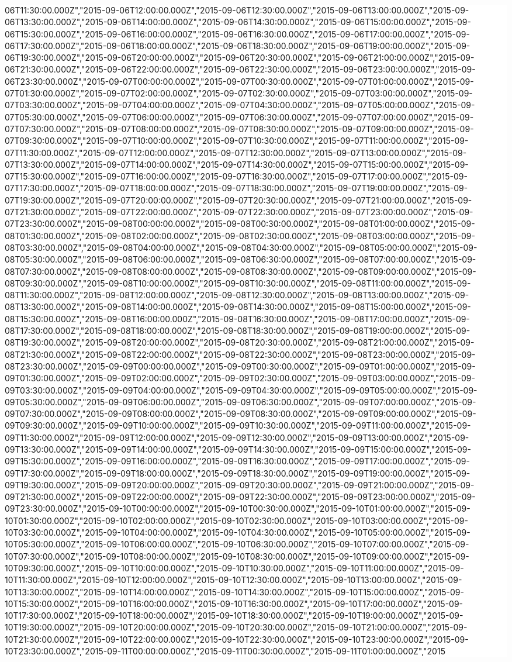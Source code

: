 06T11:30:00.000Z","2015-09-06T12:00:00.000Z","2015-09-06T12:30:00.000Z","2015-09-06T13:00:00.000Z","2015-09-06T13:30:00.000Z","2015-09-06T14:00:00.000Z","2015-09-06T14:30:00.000Z","2015-09-06T15:00:00.000Z","2015-09-06T15:30:00.000Z","2015-09-06T16:00:00.000Z","2015-09-06T16:30:00.000Z","2015-09-06T17:00:00.000Z","2015-09-06T17:30:00.000Z","2015-09-06T18:00:00.000Z","2015-09-06T18:30:00.000Z","2015-09-06T19:00:00.000Z","2015-09-06T19:30:00.000Z","2015-09-06T20:00:00.000Z","2015-09-06T20:30:00.000Z","2015-09-06T21:00:00.000Z","2015-09-06T21:30:00.000Z","2015-09-06T22:00:00.000Z","2015-09-06T22:30:00.000Z","2015-09-06T23:00:00.000Z","2015-09-06T23:30:00.000Z","2015-09-07T00:00:00.000Z","2015-09-07T00:30:00.000Z","2015-09-07T01:00:00.000Z","2015-09-07T01:30:00.000Z","2015-09-07T02:00:00.000Z","2015-09-07T02:30:00.000Z","2015-09-07T03:00:00.000Z","2015-09-07T03:30:00.000Z","2015-09-07T04:00:00.000Z","2015-09-07T04:30:00.000Z","2015-09-07T05:00:00.000Z","2015-09-07T05:30:00.000Z","2015-09-07T06:00:00.000Z","2015-09-07T06:30:00.000Z","2015-09-07T07:00:00.000Z","2015-09-07T07:30:00.000Z","2015-09-07T08:00:00.000Z","2015-09-07T08:30:00.000Z","2015-09-07T09:00:00.000Z","2015-09-07T09:30:00.000Z","2015-09-07T10:00:00.000Z","2015-09-07T10:30:00.000Z","2015-09-07T11:00:00.000Z","2015-09-07T11:30:00.000Z","2015-09-07T12:00:00.000Z","2015-09-07T12:30:00.000Z","2015-09-07T13:00:00.000Z","2015-09-07T13:30:00.000Z","2015-09-07T14:00:00.000Z","2015-09-07T14:30:00.000Z","2015-09-07T15:00:00.000Z","2015-09-07T15:30:00.000Z","2015-09-07T16:00:00.000Z","2015-09-07T16:30:00.000Z","2015-09-07T17:00:00.000Z","2015-09-07T17:30:00.000Z","2015-09-07T18:00:00.000Z","2015-09-07T18:30:00.000Z","2015-09-07T19:00:00.000Z","2015-09-07T19:30:00.000Z","2015-09-07T20:00:00.000Z","2015-09-07T20:30:00.000Z","2015-09-07T21:00:00.000Z","2015-09-07T21:30:00.000Z","2015-09-07T22:00:00.000Z","2015-09-07T22:30:00.000Z","2015-09-07T23:00:00.000Z","2015-09-07T23:30:00.000Z","2015-09-08T00:00:00.000Z","2015-09-08T00:30:00.000Z","2015-09-08T01:00:00.000Z","2015-09-08T01:30:00.000Z","2015-09-08T02:00:00.000Z","2015-09-08T02:30:00.000Z","2015-09-08T03:00:00.000Z","2015-09-08T03:30:00.000Z","2015-09-08T04:00:00.000Z","2015-09-08T04:30:00.000Z","2015-09-08T05:00:00.000Z","2015-09-08T05:30:00.000Z","2015-09-08T06:00:00.000Z","2015-09-08T06:30:00.000Z","2015-09-08T07:00:00.000Z","2015-09-08T07:30:00.000Z","2015-09-08T08:00:00.000Z","2015-09-08T08:30:00.000Z","2015-09-08T09:00:00.000Z","2015-09-08T09:30:00.000Z","2015-09-08T10:00:00.000Z","2015-09-08T10:30:00.000Z","2015-09-08T11:00:00.000Z","2015-09-08T11:30:00.000Z","2015-09-08T12:00:00.000Z","2015-09-08T12:30:00.000Z","2015-09-08T13:00:00.000Z","2015-09-08T13:30:00.000Z","2015-09-08T14:00:00.000Z","2015-09-08T14:30:00.000Z","2015-09-08T15:00:00.000Z","2015-09-08T15:30:00.000Z","2015-09-08T16:00:00.000Z","2015-09-08T16:30:00.000Z","2015-09-08T17:00:00.000Z","2015-09-08T17:30:00.000Z","2015-09-08T18:00:00.000Z","2015-09-08T18:30:00.000Z","2015-09-08T19:00:00.000Z","2015-09-08T19:30:00.000Z","2015-09-08T20:00:00.000Z","2015-09-08T20:30:00.000Z","2015-09-08T21:00:00.000Z","2015-09-08T21:30:00.000Z","2015-09-08T22:00:00.000Z","2015-09-08T22:30:00.000Z","2015-09-08T23:00:00.000Z","2015-09-08T23:30:00.000Z","2015-09-09T00:00:00.000Z","2015-09-09T00:30:00.000Z","2015-09-09T01:00:00.000Z","2015-09-09T01:30:00.000Z","2015-09-09T02:00:00.000Z","2015-09-09T02:30:00.000Z","2015-09-09T03:00:00.000Z","2015-09-09T03:30:00.000Z","2015-09-09T04:00:00.000Z","2015-09-09T04:30:00.000Z","2015-09-09T05:00:00.000Z","2015-09-09T05:30:00.000Z","2015-09-09T06:00:00.000Z","2015-09-09T06:30:00.000Z","2015-09-09T07:00:00.000Z","2015-09-09T07:30:00.000Z","2015-09-09T08:00:00.000Z","2015-09-09T08:30:00.000Z","2015-09-09T09:00:00.000Z","2015-09-09T09:30:00.000Z","2015-09-09T10:00:00.000Z","2015-09-09T10:30:00.000Z","2015-09-09T11:00:00.000Z","2015-09-09T11:30:00.000Z","2015-09-09T12:00:00.000Z","2015-09-09T12:30:00.000Z","2015-09-09T13:00:00.000Z","2015-09-09T13:30:00.000Z","2015-09-09T14:00:00.000Z","2015-09-09T14:30:00.000Z","2015-09-09T15:00:00.000Z","2015-09-09T15:30:00.000Z","2015-09-09T16:00:00.000Z","2015-09-09T16:30:00.000Z","2015-09-09T17:00:00.000Z","2015-09-09T17:30:00.000Z","2015-09-09T18:00:00.000Z","2015-09-09T18:30:00.000Z","2015-09-09T19:00:00.000Z","2015-09-09T19:30:00.000Z","2015-09-09T20:00:00.000Z","2015-09-09T20:30:00.000Z","2015-09-09T21:00:00.000Z","2015-09-09T21:30:00.000Z","2015-09-09T22:00:00.000Z","2015-09-09T22:30:00.000Z","2015-09-09T23:00:00.000Z","2015-09-09T23:30:00.000Z","2015-09-10T00:00:00.000Z","2015-09-10T00:30:00.000Z","2015-09-10T01:00:00.000Z","2015-09-10T01:30:00.000Z","2015-09-10T02:00:00.000Z","2015-09-10T02:30:00.000Z","2015-09-10T03:00:00.000Z","2015-09-10T03:30:00.000Z","2015-09-10T04:00:00.000Z","2015-09-10T04:30:00.000Z","2015-09-10T05:00:00.000Z","2015-09-10T05:30:00.000Z","2015-09-10T06:00:00.000Z","2015-09-10T06:30:00.000Z","2015-09-10T07:00:00.000Z","2015-09-10T07:30:00.000Z","2015-09-10T08:00:00.000Z","2015-09-10T08:30:00.000Z","2015-09-10T09:00:00.000Z","2015-09-10T09:30:00.000Z","2015-09-10T10:00:00.000Z","2015-09-10T10:30:00.000Z","2015-09-10T11:00:00.000Z","2015-09-10T11:30:00.000Z","2015-09-10T12:00:00.000Z","2015-09-10T12:30:00.000Z","2015-09-10T13:00:00.000Z","2015-09-10T13:30:00.000Z","2015-09-10T14:00:00.000Z","2015-09-10T14:30:00.000Z","2015-09-10T15:00:00.000Z","2015-09-10T15:30:00.000Z","2015-09-10T16:00:00.000Z","2015-09-10T16:30:00.000Z","2015-09-10T17:00:00.000Z","2015-09-10T17:30:00.000Z","2015-09-10T18:00:00.000Z","2015-09-10T18:30:00.000Z","2015-09-10T19:00:00.000Z","2015-09-10T19:30:00.000Z","2015-09-10T20:00:00.000Z","2015-09-10T20:30:00.000Z","2015-09-10T21:00:00.000Z","2015-09-10T21:30:00.000Z","2015-09-10T22:00:00.000Z","2015-09-10T22:30:00.000Z","2015-09-10T23:00:00.000Z","2015-09-10T23:30:00.000Z","2015-09-11T00:00:00.000Z","2015-09-11T00:30:00.000Z","2015-09-11T01:00:00.000Z","2015